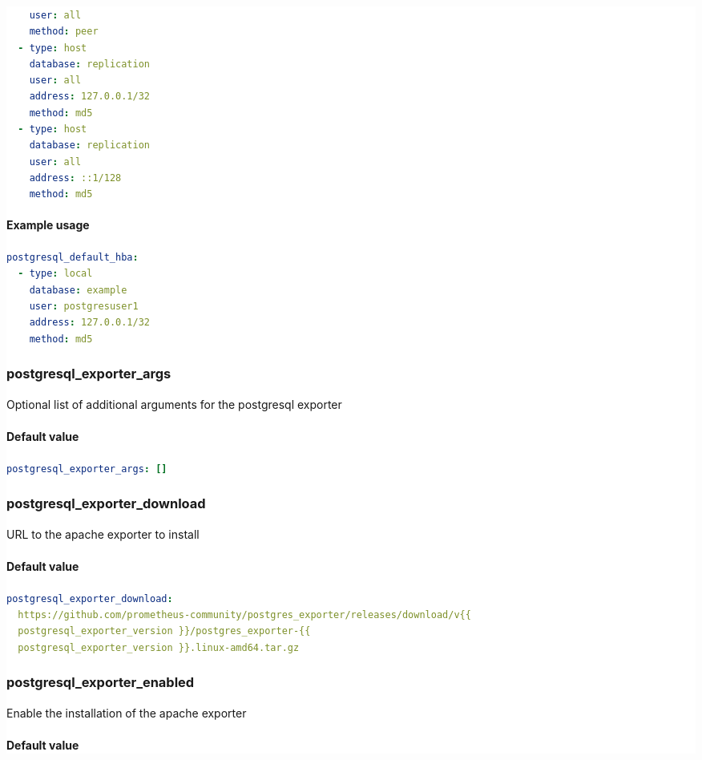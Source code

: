 ```YAML
    user: all
    method: peer
  - type: host
    database: replication
    user: all
    address: 127.0.0.1/32
    method: md5
  - type: host
    database: replication
    user: all
    address: ::1/128
    method: md5
```

#### Example usage

```YAML
postgresql_default_hba:
  - type: local
    database: example
    user: postgresuser1
    address: 127.0.0.1/32
    method: md5
```

### postgresql_exporter_args

Optional list of additional arguments for the postgresql exporter

#### Default value

```YAML
postgresql_exporter_args: []
```

### postgresql_exporter_download

URL to the apache exporter to install

#### Default value

```YAML
postgresql_exporter_download: 
  https://github.com/prometheus-community/postgres_exporter/releases/download/v{{
  postgresql_exporter_version }}/postgres_exporter-{{ 
  postgresql_exporter_version }}.linux-amd64.tar.gz
```

### postgresql_exporter_enabled

Enable the installation of the apache exporter

#### Default value
